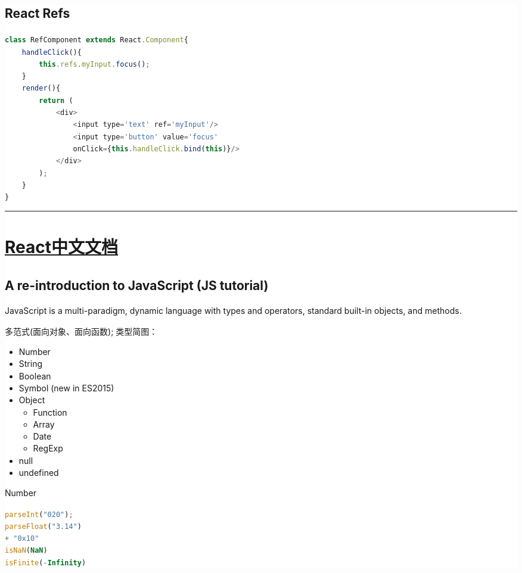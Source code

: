 ```js
```

## React Refs

```js
class RefComponent extends React.Component{
	handleClick(){
		this.refs.myInput.focus();
	}
	render(){
		return (
			<div>
				<input type='text' ref='myInput'/>
				<input type='button' value='focus'
				onClick={this.handleClick.bind(this)}/>
			</div>
		);
	}
}
```


-----------------

# [React中文文档](https://react.docschina.org/docs/getting-started.html)

## A re-introduction to JavaScript (JS tutorial)
JavaScript is a multi-paradigm, dynamic language with types and operators, standard built-in objects, and methods.

多范式(面向对象、面向函数);
类型简图：
+ Number
+ String
+ Boolean
+ Symbol (new in ES2015)
+ Object
	+ Function
	+ Array
	+ Date
	+ RegExp
+ null
+ undefined

Number
```js
parseInt("020");
parseFloat("3.14")
+ "0x10"
isNaN(NaN)
isFinite(-Infinity)
```
